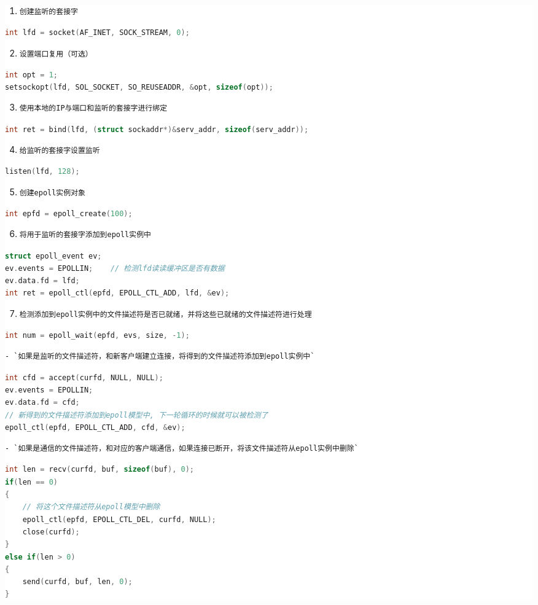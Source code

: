 1. `创建监听的套接字`

```cpp
int lfd = socket(AF_INET, SOCK_STREAM, 0);
```

2. `设置端口复用（可选）`

```cpp
int opt = 1;
setsockopt(lfd, SOL_SOCKET, SO_REUSEADDR, &opt, sizeof(opt));
```

3. `使用本地的IP与端口和监听的套接字进行绑定`

```cpp
int ret = bind(lfd, (struct sockaddr*)&serv_addr, sizeof(serv_addr));
```

4. `给监听的套接字设置监听`

```cpp
listen(lfd, 128);
```

5. `创建epoll实例对象`

```cpp
int epfd = epoll_create(100);
```

6. `将用于监听的套接字添加到epoll实例中`

```cpp
struct epoll_event ev;
ev.events = EPOLLIN;    // 检测lfd读读缓冲区是否有数据
ev.data.fd = lfd;
int ret = epoll_ctl(epfd, EPOLL_CTL_ADD, lfd, &ev);
```

7. `检测添加到epoll实例中的文件描述符是否已就绪，并将这些已就绪的文件描述符进行处理`

```cpp
int num = epoll_wait(epfd, evs, size, -1);
```

    - `如果是监听的文件描述符，和新客户端建立连接，将得到的文件描述符添加到epoll实例中`

```cpp
int cfd = accept(curfd, NULL, NULL);
ev.events = EPOLLIN;
ev.data.fd = cfd;
// 新得到的文件描述符添加到epoll模型中, 下一轮循环的时候就可以被检测了
epoll_ctl(epfd, EPOLL_CTL_ADD, cfd, &ev);
```

    - `如果是通信的文件描述符，和对应的客户端通信，如果连接已断开，将该文件描述符从epoll实例中删除`

```cpp
int len = recv(curfd, buf, sizeof(buf), 0);
if(len == 0)
{
    // 将这个文件描述符从epoll模型中删除
    epoll_ctl(epfd, EPOLL_CTL_DEL, curfd, NULL);
    close(curfd);
}
else if(len > 0)
{
    send(curfd, buf, len, 0);
}
```
